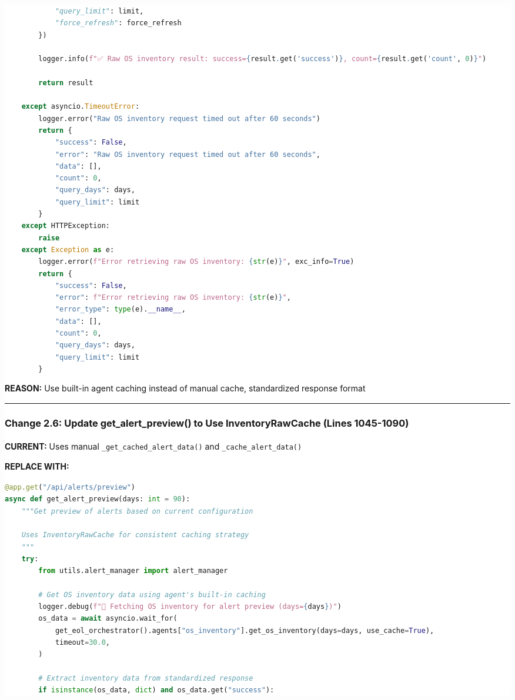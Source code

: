 ```python
            "query_limit": limit,
            "force_refresh": force_refresh
        })
        
        logger.info(f"✅ Raw OS inventory result: success={result.get('success')}, count={result.get('count', 0)}")
        
        return result
        
    except asyncio.TimeoutError:
        logger.error("Raw OS inventory request timed out after 60 seconds")
        return {
            "success": False,
            "error": "Raw OS inventory request timed out after 60 seconds",
            "data": [],
            "count": 0,
            "query_days": days,
            "query_limit": limit
        }
    except HTTPException:
        raise
    except Exception as e:
        logger.error(f"Error retrieving raw OS inventory: {str(e)}", exc_info=True)
        return {
            "success": False,
            "error": f"Error retrieving raw OS inventory: {str(e)}",
            "error_type": type(e).__name__,
            "data": [],
            "count": 0,
            "query_days": days,
            "query_limit": limit
        }
```

**REASON:** Use built-in agent caching instead of manual cache, standardized response format

---

### Change 2.6: Update get_alert_preview() to Use InventoryRawCache (Lines 1045-1090)

**CURRENT:** Uses manual `_get_cached_alert_data()` and `_cache_alert_data()`

**REPLACE WITH:**
```python
@app.get("/api/alerts/preview")
async def get_alert_preview(days: int = 90):
    """Get preview of alerts based on current configuration
    
    Uses InventoryRawCache for consistent caching strategy
    """
    try:
        from utils.alert_manager import alert_manager
        
        # Get OS inventory data using agent's built-in caching
        logger.debug(f"🔄 Fetching OS inventory for alert preview (days={days})")
        os_data = await asyncio.wait_for(
            get_eol_orchestrator().agents["os_inventory"].get_os_inventory(days=days, use_cache=True),
            timeout=30.0,
        )
        
        # Extract inventory data from standardized response
        if isinstance(os_data, dict) and os_data.get("success"):
```